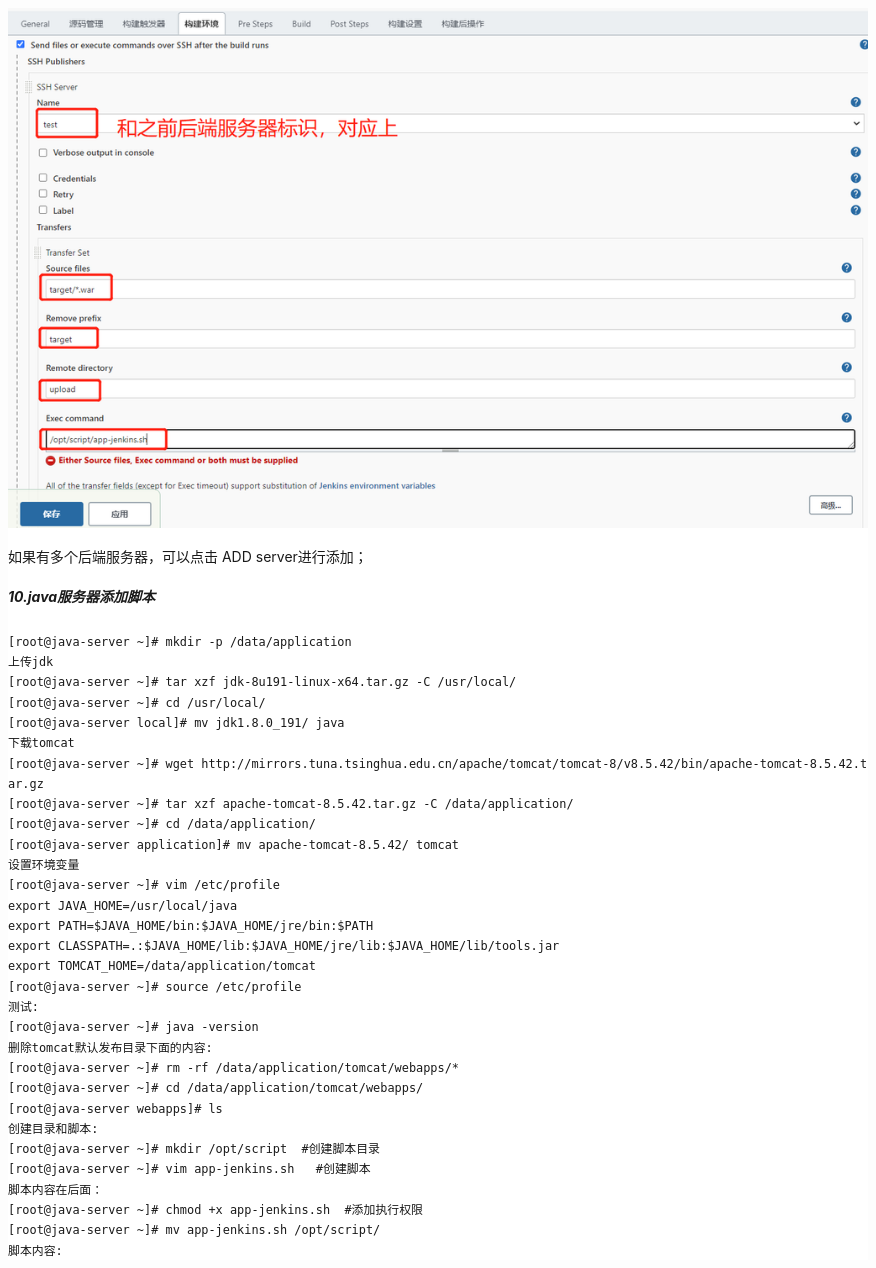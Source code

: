 ![img](assets/Jenkins/1683013593088-940fb7d0-5242-4964-a7cf-b4fb7872e075.png)

如果有多个后端服务器，可以点击 ADD server进行添加；

##### 10.java服务器添加脚本

```plain
[root@java-server ~]# mkdir -p /data/application
上传jdk
[root@java-server ~]# tar xzf jdk-8u191-linux-x64.tar.gz -C /usr/local/
[root@java-server ~]# cd /usr/local/
[root@java-server local]# mv jdk1.8.0_191/ java
下载tomcat
[root@java-server ~]# wget http://mirrors.tuna.tsinghua.edu.cn/apache/tomcat/tomcat-8/v8.5.42/bin/apache-tomcat-8.5.42.tar.gz
[root@java-server ~]# tar xzf apache-tomcat-8.5.42.tar.gz -C /data/application/
[root@java-server ~]# cd /data/application/
[root@java-server application]# mv apache-tomcat-8.5.42/ tomcat
设置环境变量
[root@java-server ~]# vim /etc/profile
export JAVA_HOME=/usr/local/java
export PATH=$JAVA_HOME/bin:$JAVA_HOME/jre/bin:$PATH
export CLASSPATH=.:$JAVA_HOME/lib:$JAVA_HOME/jre/lib:$JAVA_HOME/lib/tools.jar
export TOMCAT_HOME=/data/application/tomcat
[root@java-server ~]# source /etc/profile
测试:
[root@java-server ~]# java -version 
删除tomcat默认发布目录下面的内容:
[root@java-server ~]# rm -rf /data/application/tomcat/webapps/*
[root@java-server ~]# cd /data/application/tomcat/webapps/
[root@java-server webapps]# ls
创建目录和脚本:
[root@java-server ~]# mkdir /opt/script  #创建脚本目录
[root@java-server ~]# vim app-jenkins.sh   #创建脚本
脚本内容在后面：
[root@java-server ~]# chmod +x app-jenkins.sh  #添加执行权限
[root@java-server ~]# mv app-jenkins.sh /opt/script/
脚本内容:
```